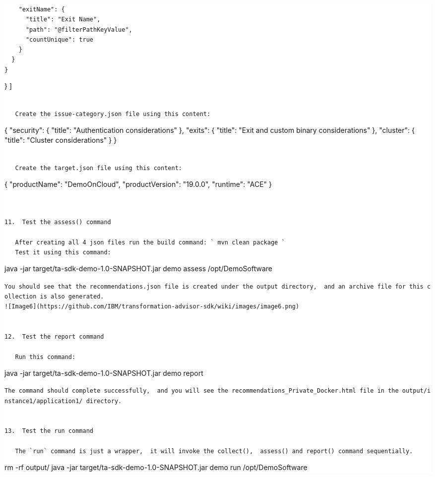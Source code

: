         "exitName": {
          "title": "Exit Name",
          "path": "@filterPathKeyValue",
          "countUnique": true
        }
      }
    }
  }
]

```
   
   Create the issue-category.json file using this content:
```
{
  "security": {
    "title": "Authentication considerations"
  },
  "exits": {
    "title": "Exit and custom binary considerations"
  },
  "cluster": {
    "title": "Cluster considerations"
  }
}
```

   Create the target.json file using this content:
```
{
  "productName": "DemoOnCloud",
  "productVersion": "19.0.0",
  "runtime": "ACE"
}
```


11.  Test the assess() command

   After creating all 4 json files run the build command: ` mvn clean package `     
   Test it using this command:
```
java -jar target/ta-sdk-demo-1.0-SNAPSHOT.jar demo assess /opt/DemoSoftware   
```
You should see that the recommendations.json file is created under the output directory,  and an archive file for this collection is also generated.
![Image6](https://github.com/IBM/transformation-advisor-sdk/wiki/images/image6.png)


12.  Test the report command
    
   Run this command:
```
java -jar target/ta-sdk-demo-1.0-SNAPSHOT.jar demo report   
```
The command should complete successfully,  and you will see the recommendations_Private_Docker.html file in the output/instance1/application1/ directory.


13.  Test the run command
    
   The `run` command is just a wrapper,  it will invoke the collect(),  assess() and report() command sequentially.
```
rm -rf output/
java -jar target/ta-sdk-demo-1.0-SNAPSHOT.jar demo run /opt/DemoSoftware